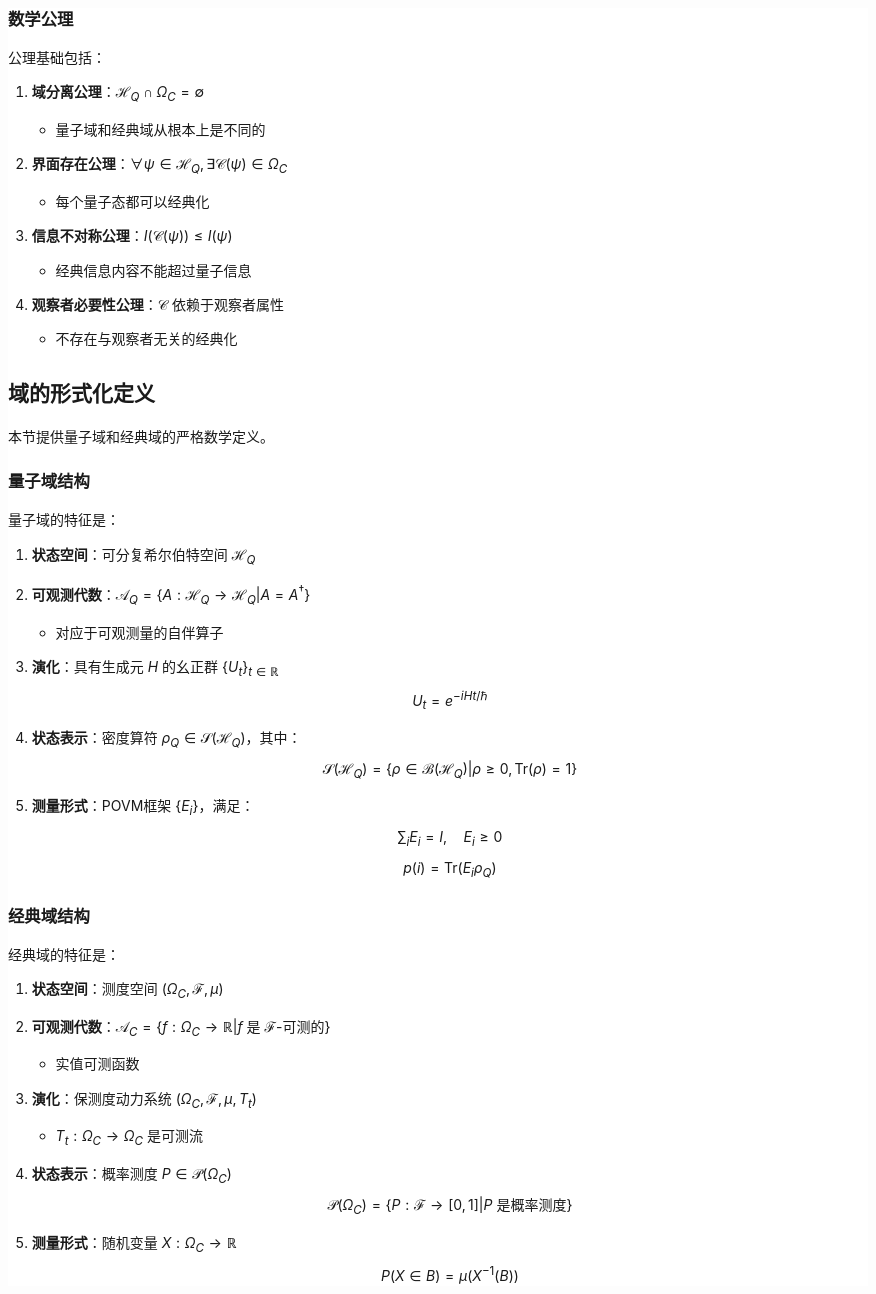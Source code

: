 ### 数学公理

公理基础包括：

1. **域分离公理**：$\mathcal{H}_Q \cap \Omega_C = \emptyset$
   - 量子域和经典域从根本上是不同的

2. **界面存在公理**：$\forall \psi \in \mathcal{H}_Q, \exists \mathcal{C}(\psi) \in \Omega_C$
   - 每个量子态都可以经典化

3. **信息不对称公理**：$I(\mathcal{C}(\psi)) \leq I(\psi)$
   - 经典信息内容不能超过量子信息

4. **观察者必要性公理**：$\mathcal{C}$ 依赖于观察者属性
   - 不存在与观察者无关的经典化

## 域的形式化定义

本节提供量子域和经典域的严格数学定义。

### 量子域结构

量子域的特征是：

1. **状态空间**：可分复希尔伯特空间 $\mathcal{H}_Q$

2. **可观测代数**：$\mathcal{A}_Q = \{A: \mathcal{H}_Q \to \mathcal{H}_Q | A = A^\dagger\}$
   - 对应于可观测量的自伴算子

3. **演化**：具有生成元 $H$ 的幺正群 $\{U_t\}_{t \in \mathbb{R}}$
   $$U_t = e^{-iHt/\hbar}$$

4. **状态表示**：密度算符 $\rho_Q \in \mathcal{S}(\mathcal{H}_Q)$，其中：
   $$\mathcal{S}(\mathcal{H}_Q) = \{\rho \in \mathcal{B}(\mathcal{H}_Q) | \rho \geq 0, \text{Tr}(\rho) = 1\}$$

5. **测量形式**：POVM框架 $\{E_i\}$，满足：
   $$\sum_i E_i = I, \quad E_i \geq 0$$
   $$p(i) = \text{Tr}(E_i \rho_Q)$$

### 经典域结构

经典域的特征是：

1. **状态空间**：测度空间 $(\Omega_C, \mathcal{F}, \mu)$

2. **可观测代数**：$\mathcal{A}_C = \{f: \Omega_C \to \mathbb{R} | f \text{ 是 } \mathcal{F}\text{-可测的}\}$
   - 实值可测函数

3. **演化**：保测度动力系统 $(\Omega_C, \mathcal{F}, \mu, T_t)$
   - $T_t: \Omega_C \to \Omega_C$ 是可测流

4. **状态表示**：概率测度 $P \in \mathcal{P}(\Omega_C)$
   $$\mathcal{P}(\Omega_C) = \{P : \mathcal{F} \to [0,1] | P \text{ 是概率测度}\}$$

5. **测量形式**：随机变量 $X: \Omega_C \to \mathbb{R}$
   $$P(X \in B) = \mu(X^{-1}(B))$$
